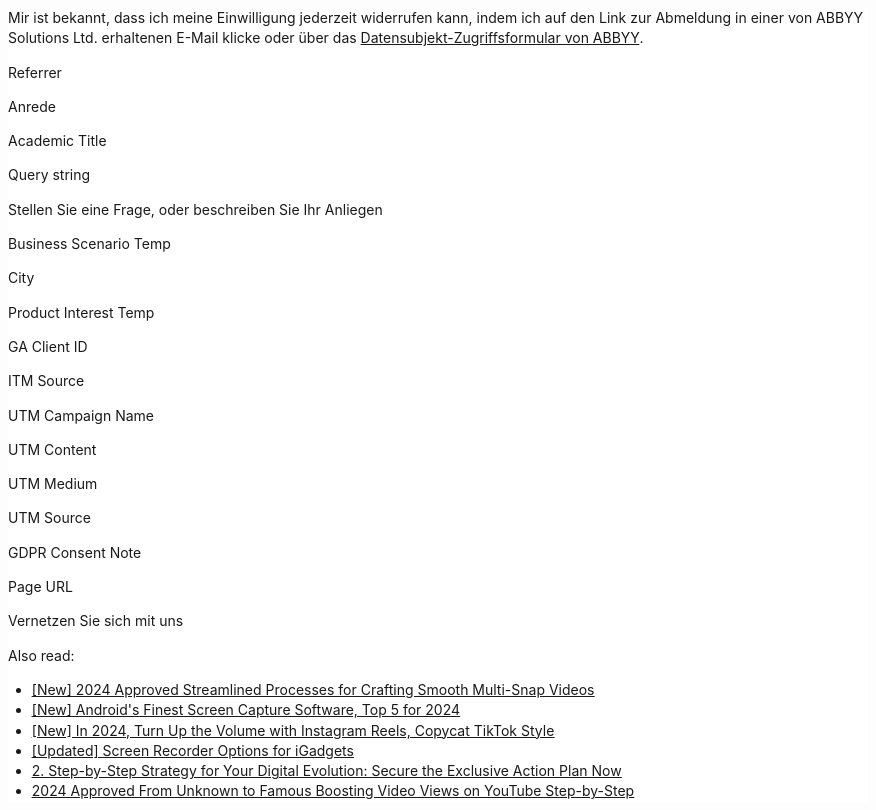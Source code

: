 Mir ist bekannt, dass ich meine Einwilligung jederzeit widerrufen kann, indem ich auf den Link zur Abmeldung in einer von ABBYY Solutions Ltd. erhaltenen E-Mail klicke oder über das [Datensubjekt-Zugriffsformular von ABBYY](https://tools.techidaily.com/abbyy/products/).

Referrer

Anrede

Academic Title

Query string

Stellen Sie eine Frage, oder beschreiben Sie Ihr Anliegen

Business Scenario Temp

City

Product Interest Temp

GA Client ID

ITM Source

UTM Campaign Name

UTM Content

UTM Medium

UTM Source

GDPR Consent Note

Page URL

Vernetzen Sie sich mit uns

<ins class="adsbygoogle"
     style="display:block"
     data-ad-format="autorelaxed"
     data-ad-client="ca-pub-7571918770474297"
     data-ad-slot="1223367746"></ins>



<ins class="adsbygoogle"
     style="display:block"
     data-ad-client="ca-pub-7571918770474297"
     data-ad-slot="8358498916"
     data-ad-format="auto"
     data-full-width-responsive="true"></ins>

<span class="atpl-alsoreadstyle">Also read:</span>
<div><ul>
<li><a href="https://snapchat-videos.techidaily.com/new-2024-approved-streamlined-processes-for-crafting-smooth-multi-snap-videos/"><u>[New] 2024 Approved  Streamlined Processes for Crafting Smooth Multi-Snap Videos</u></a></li>
<li><a href="https://screen-sharing-recording.techidaily.com/new-androids-finest-screen-capture-software-top-5-for-2024/"><u>[New] Android's Finest Screen Capture Software, Top 5 for 2024</u></a></li>
<li><a href="https://instagram-video-recordings.techidaily.com/new-in-2024-turn-up-the-volume-with-instagram-reels-copycat-tiktok-style/"><u>[New] In 2024, Turn Up the Volume with Instagram Reels, Copycat TikTok Style</u></a></li>
<li><a href="https://digital-screen-recording.techidaily.com/updated-screen-recorder-options-for-igadgets/"><u>[Updated] Screen Recorder Options for iGadgets</u></a></li>
<li><a href="https://discover-alternatives.techidaily.com/2-step-by-step-strategy-for-your-digital-evolution-secure-the-exclusive-action-plan-now/"><u>2. Step-by-Step Strategy for Your Digital Evolution: Secure the Exclusive Action Plan Now</u></a></li>
<li><a href="https://youtube-help.techidaily.com/2024-approved-from-unknown-to-famous-boosting-video-views-on-youtube-step-by-step/"><u>2024 Approved  From Unknown to Famous  Boosting Video Views on YouTube Step-by-Step</u></a></li>